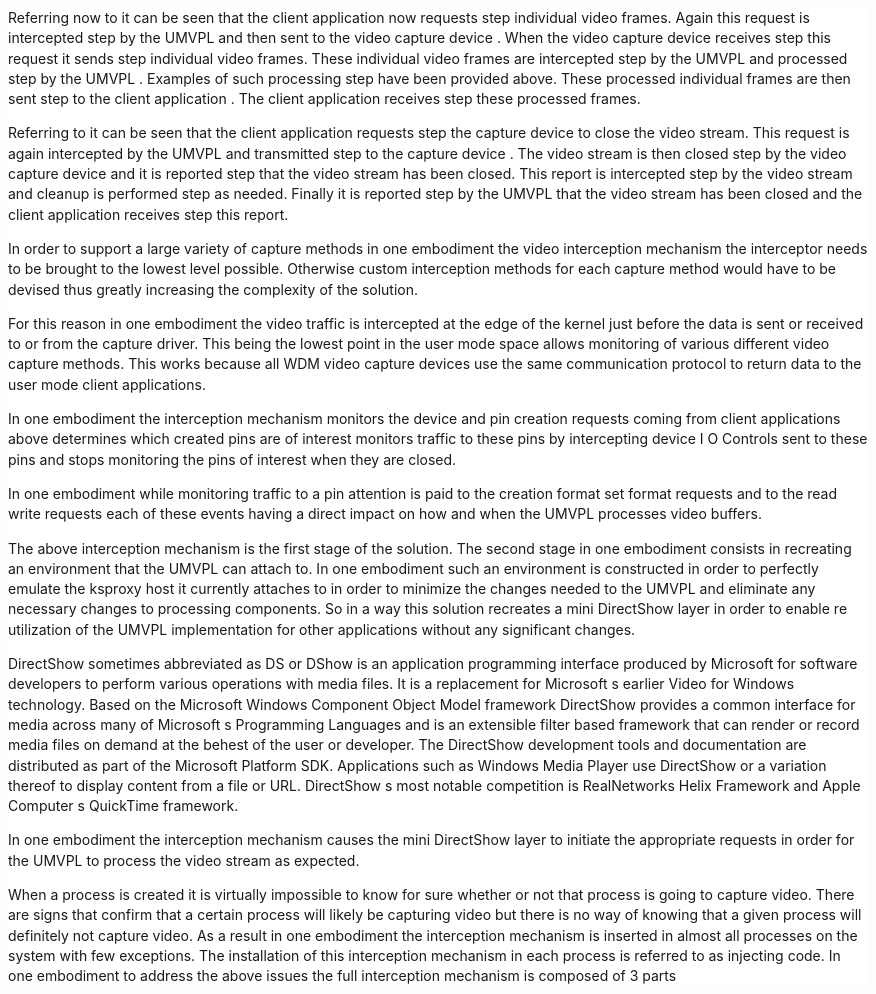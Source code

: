 Referring now to it can be seen that the client application now requests step individual video frames. Again this request is intercepted step by the UMVPL and then sent to the video capture device . When the video capture device receives step this request it sends step individual video frames. These individual video frames are intercepted step by the UMVPL and processed step by the UMVPL . Examples of such processing step have been provided above. These processed individual frames are then sent step to the client application . The client application receives step these processed frames.

Referring to it can be seen that the client application requests step the capture device to close the video stream. This request is again intercepted by the UMVPL and transmitted step to the capture device . The video stream is then closed step by the video capture device and it is reported step that the video stream has been closed. This report is intercepted step by the video stream and cleanup is performed step as needed. Finally it is reported step by the UMVPL that the video stream has been closed and the client application receives step this report.

In order to support a large variety of capture methods in one embodiment the video interception mechanism the interceptor needs to be brought to the lowest level possible. Otherwise custom interception methods for each capture method would have to be devised thus greatly increasing the complexity of the solution.

For this reason in one embodiment the video traffic is intercepted at the edge of the kernel just before the data is sent or received to or from the capture driver. This being the lowest point in the user mode space allows monitoring of various different video capture methods. This works because all WDM video capture devices use the same communication protocol to return data to the user mode client applications.

In one embodiment the interception mechanism monitors the device and pin creation requests coming from client applications above determines which created pins are of interest monitors traffic to these pins by intercepting device I O Controls sent to these pins and stops monitoring the pins of interest when they are closed.

In one embodiment while monitoring traffic to a pin attention is paid to the creation format set format requests and to the read write requests each of these events having a direct impact on how and when the UMVPL processes video buffers.

The above interception mechanism is the first stage of the solution. The second stage in one embodiment consists in recreating an environment that the UMVPL can attach to. In one embodiment such an environment is constructed in order to perfectly emulate the ksproxy host it currently attaches to in order to minimize the changes needed to the UMVPL and eliminate any necessary changes to processing components. So in a way this solution recreates a mini DirectShow layer in order to enable re utilization of the UMVPL implementation for other applications without any significant changes.

DirectShow sometimes abbreviated as DS or DShow is an application programming interface produced by Microsoft for software developers to perform various operations with media files. It is a replacement for Microsoft s earlier Video for Windows technology. Based on the Microsoft Windows Component Object Model framework DirectShow provides a common interface for media across many of Microsoft s Programming Languages and is an extensible filter based framework that can render or record media files on demand at the behest of the user or developer. The DirectShow development tools and documentation are distributed as part of the Microsoft Platform SDK. Applications such as Windows Media Player use DirectShow or a variation thereof to display content from a file or URL. DirectShow s most notable competition is RealNetworks Helix Framework and Apple Computer s QuickTime framework.

In one embodiment the interception mechanism causes the mini DirectShow layer to initiate the appropriate requests in order for the UMVPL to process the video stream as expected.

When a process is created it is virtually impossible to know for sure whether or not that process is going to capture video. There are signs that confirm that a certain process will likely be capturing video but there is no way of knowing that a given process will definitely not capture video. As a result in one embodiment the interception mechanism is inserted in almost all processes on the system with few exceptions. The installation of this interception mechanism in each process is referred to as injecting code. In one embodiment to address the above issues the full interception mechanism is composed of 3 parts 
